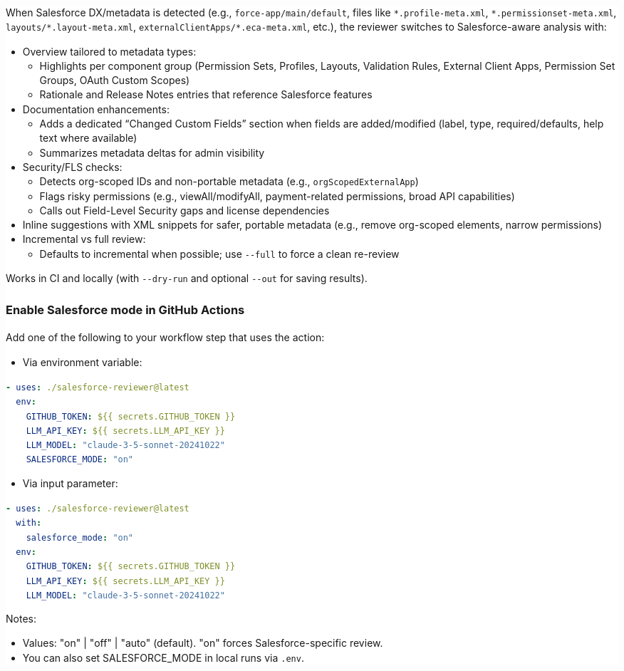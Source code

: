 When Salesforce DX/metadata is detected (e.g., `force-app/main/default`, files like `*.profile-meta.xml`, `*.permissionset-meta.xml`, `layouts/*.layout-meta.xml`, `externalClientApps/*.eca-meta.xml`, etc.), the reviewer switches to Salesforce-aware analysis with:

- Overview tailored to metadata types:
  - Highlights per component group (Permission Sets, Profiles, Layouts, Validation Rules, External Client Apps, Permission Set Groups, OAuth Custom Scopes)
  - Rationale and Release Notes entries that reference Salesforce features
- Documentation enhancements:
  - Adds a dedicated “Changed Custom Fields” section when fields are added/modified (label, type, required/defaults, help text where available)
  - Summarizes metadata deltas for admin visibility
- Security/FLS checks:
  - Detects org-scoped IDs and non-portable metadata (e.g., `orgScopedExternalApp`)
  - Flags risky permissions (e.g., viewAll/modifyAll, payment-related permissions, broad API capabilities)
  - Calls out Field-Level Security gaps and license dependencies
- Inline suggestions with XML snippets for safer, portable metadata (e.g., remove org-scoped elements, narrow permissions)
- Incremental vs full review:
  - Defaults to incremental when possible; use `--full` to force a clean re-review

Works in CI and locally (with `--dry-run` and optional `--out` for saving results).

### Enable Salesforce mode in GitHub Actions

Add one of the following to your workflow step that uses the action:

- Via environment variable:


````yaml
- uses: ./salesforce-reviewer@latest
  env:
    GITHUB_TOKEN: ${{ secrets.GITHUB_TOKEN }}
    LLM_API_KEY: ${{ secrets.LLM_API_KEY }}
    LLM_MODEL: "claude-3-5-sonnet-20241022"
    SALESFORCE_MODE: "on"
````


- Via input parameter:


````yaml
- uses: ./salesforce-reviewer@latest
  with:
    salesforce_mode: "on"
  env:
    GITHUB_TOKEN: ${{ secrets.GITHUB_TOKEN }}
    LLM_API_KEY: ${{ secrets.LLM_API_KEY }}
    LLM_MODEL: "claude-3-5-sonnet-20241022"
````


Notes:
- Values: "on" | "off" | "auto" (default). "on" forces Salesforce-specific review.
- You can also set SALESFORCE_MODE in local runs via `.env`.
